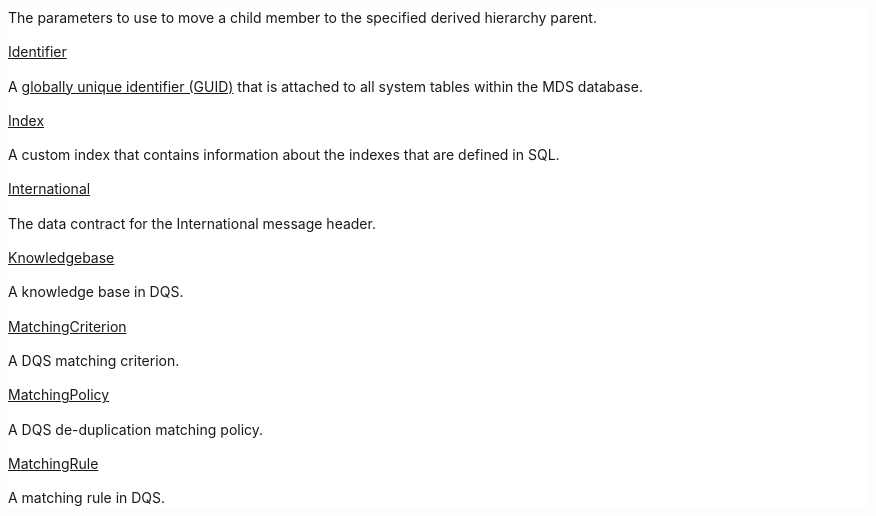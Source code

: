   <p>The parameters to use to move a child member to the
  specified derived hierarchy parent.</p>
  </td>
 </tr>
 <tr>
  <td>
  <p><a href="95c9ef80-bda5-4be4-b5ee-3d261934a440.html">Identifier</a></p>
  </td>
  <td>
  <p>A <a href="ad350219-f30b-4bac-99e5-6477986f9a7a.html#gt_f49694cc-c350-462d-ab8e-816f0103c6c1">globally
  unique identifier (GUID)</a> that is attached to all system tables within the
  MDS database.</p>
  </td>
 </tr>
 <tr>
  <td>
  <p><a href="f7f0b727-f4ac-484d-a022-aa438d284d82.html">Index</a></p>
  </td>
  <td>
  <p>A custom index that contains information about the
  indexes that are defined in SQL.</p>
  </td>
 </tr>
 <tr>
  <td>
  <p><a href="520f1a18-888a-4ba3-8d20-f8b045c70165.html">International</a></p>
  </td>
  <td>
  <p>The data contract for the International message header.</p>
  </td>
 </tr>
 <tr>
  <td>
  <p><a href="c318fd23-63c4-480c-93b1-9d452248647f.html">Knowledgebase</a></p>
  </td>
  <td>
  <p>A knowledge base in DQS.</p>
  </td>
 </tr>
 <tr>
  <td>
  <p><a href="214c6d04-7f0d-4766-965c-9f01bea4b677.html">MatchingCriterion</a></p>
  </td>
  <td>
  <p>A DQS matching criterion.</p>
  </td>
 </tr>
 <tr>
  <td>
  <p><a href="570a17b4-4ec6-4923-9f22-9b334e6d7e44.html">MatchingPolicy</a></p>
  </td>
  <td>
  <p>A DQS de-duplication matching policy.</p>
  </td>
 </tr>
 <tr>
  <td>
  <p><a href="78abf661-937f-4510-b1b7-f837772e49be.html">MatchingRule</a></p>
  </td>
  <td>
  <p>A matching rule in DQS.</p>
  </td>
 </tr>
